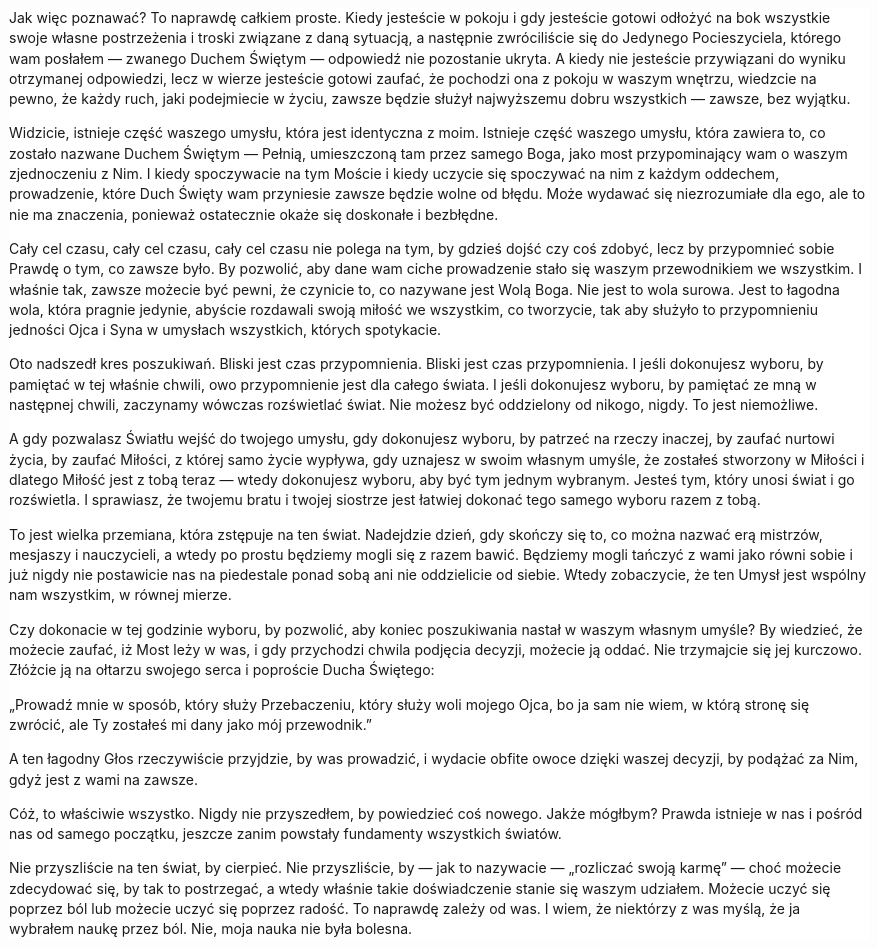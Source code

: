 Jak więc poznawać? To naprawdę całkiem proste. Kiedy jesteście w pokoju i gdy jesteście gotowi odłożyć na bok wszystkie swoje własne postrzeżenia i troski związane z daną sytuacją, a następnie zwróciliście się do Jedynego Pocieszyciela, którego wam posłałem — zwanego Duchem Świętym — odpowiedź nie pozostanie ukryta. A kiedy nie jesteście przywiązani do wyniku otrzymanej odpowiedzi, lecz w wierze jesteście gotowi zaufać, że pochodzi ona z pokoju w waszym wnętrzu, wiedzcie na pewno, że każdy ruch, jaki podejmiecie w życiu, zawsze będzie służył najwyższemu dobru wszystkich — zawsze, bez wyjątku.

Widzicie, istnieje część waszego umysłu, która jest identyczna z moim. Istnieje część waszego umysłu, która zawiera to, co zostało nazwane Duchem Świętym — Pełnią, umieszczoną tam przez samego Boga, jako most przypominający wam o waszym zjednoczeniu z Nim. I kiedy spoczywacie na tym Moście i kiedy uczycie się spoczywać na nim z każdym oddechem, prowadzenie, które Duch Święty wam przyniesie zawsze będzie wolne od błędu. Może wydawać się niezrozumiałe dla ego, ale to nie ma znaczenia, ponieważ ostatecznie okaże się doskonałe i bezbłędne.

Cały cel czasu, cały cel czasu, cały cel czasu nie polega na tym, by gdzieś dojść czy coś zdobyć, lecz by przypomnieć sobie Prawdę o tym, co zawsze było. By pozwolić, aby dane wam ciche prowadzenie stało się waszym przewodnikiem we wszystkim. I właśnie tak, zawsze możecie być pewni, że czynicie to, co nazywane jest Wolą Boga. Nie jest to wola surowa. Jest to łagodna wola, która pragnie jedynie, abyście rozdawali swoją miłość we wszystkim, co tworzycie, tak aby służyło to przypomnieniu jedności Ojca i Syna w umysłach wszystkich, których spotykacie.

Oto nadszedł kres poszukiwań. Bliski jest czas przypomnienia. Bliski jest czas przypomnienia. I jeśli dokonujesz wyboru, by pamiętać w tej właśnie chwili, owo przypomnienie jest dla całego świata. I jeśli dokonujesz wyboru, by pamiętać ze mną w następnej chwili, zaczynamy wówczas rozświetlać świat. Nie możesz być oddzielony od nikogo, nigdy. To jest niemożliwe.

A gdy pozwalasz Światłu wejść do twojego umysłu, gdy dokonujesz wyboru, by patrzeć na rzeczy inaczej, by zaufać nurtowi życia, by zaufać Miłości, z której samo życie wypływa, gdy uznajesz w swoim własnym umyśle, że zostałeś stworzony w Miłości i dlatego Miłość jest z tobą teraz — wtedy dokonujesz wyboru, aby być tym jednym wybranym. Jesteś tym, który unosi świat i go rozświetla. I sprawiasz, że twojemu bratu i twojej siostrze jest łatwiej dokonać tego samego wyboru razem z tobą.

To jest wielka przemiana, która zstępuje na ten świat. Nadejdzie dzień, gdy skończy się to, co można nazwać erą mistrzów, mesjaszy i nauczycieli, a wtedy po prostu będziemy mogli się z razem bawić. Będziemy mogli tańczyć z wami jako równi sobie i już nigdy nie postawicie nas na piedestale ponad sobą ani nie oddzielicie od siebie. Wtedy zobaczycie, że ten Umysł jest wspólny nam wszystkim, w równej mierze.

Czy dokonacie w tej godzinie wyboru, by pozwolić, aby koniec poszukiwania nastał w waszym własnym umyśle? By wiedzieć, że możecie zaufać, iż Most leży w was, i gdy przychodzi chwila podjęcia decyzji, możecie ją oddać. Nie trzymajcie się jej kurczowo. Złóżcie ją na ołtarzu swojego serca i poproście Ducha Świętego:

„Prowadź mnie w sposób, który służy Przebaczeniu, który służy woli mojego Ojca, bo ja sam nie wiem, w którą stronę się zwrócić, ale Ty zostałeś mi dany jako mój przewodnik.”

A ten łagodny Głos rzeczywiście przyjdzie, by was prowadzić, i wydacie obfite owoce dzięki waszej decyzji, by podążać za Nim, gdyż jest z wami na zawsze.

Cóż, to właściwie wszystko. Nigdy nie przyszedłem, by powiedzieć coś nowego. Jakże mógłbym? Prawda istnieje w nas i pośród nas od samego początku, jeszcze zanim powstały fundamenty wszystkich światów. 

Nie przyszliście na ten świat, by cierpieć. Nie przyszliście, by — jak to nazywacie — „rozliczać swoją karmę” — choć możecie zdecydować się, by tak to postrzegać, a wtedy właśnie takie doświadczenie stanie się waszym udziałem. Możecie uczyć się poprzez ból lub możecie uczyć się poprzez radość. To naprawdę zależy od was. I wiem, że niektórzy z was myślą, że ja wybrałem naukę przez ból. Nie, moja nauka nie była bolesna.
